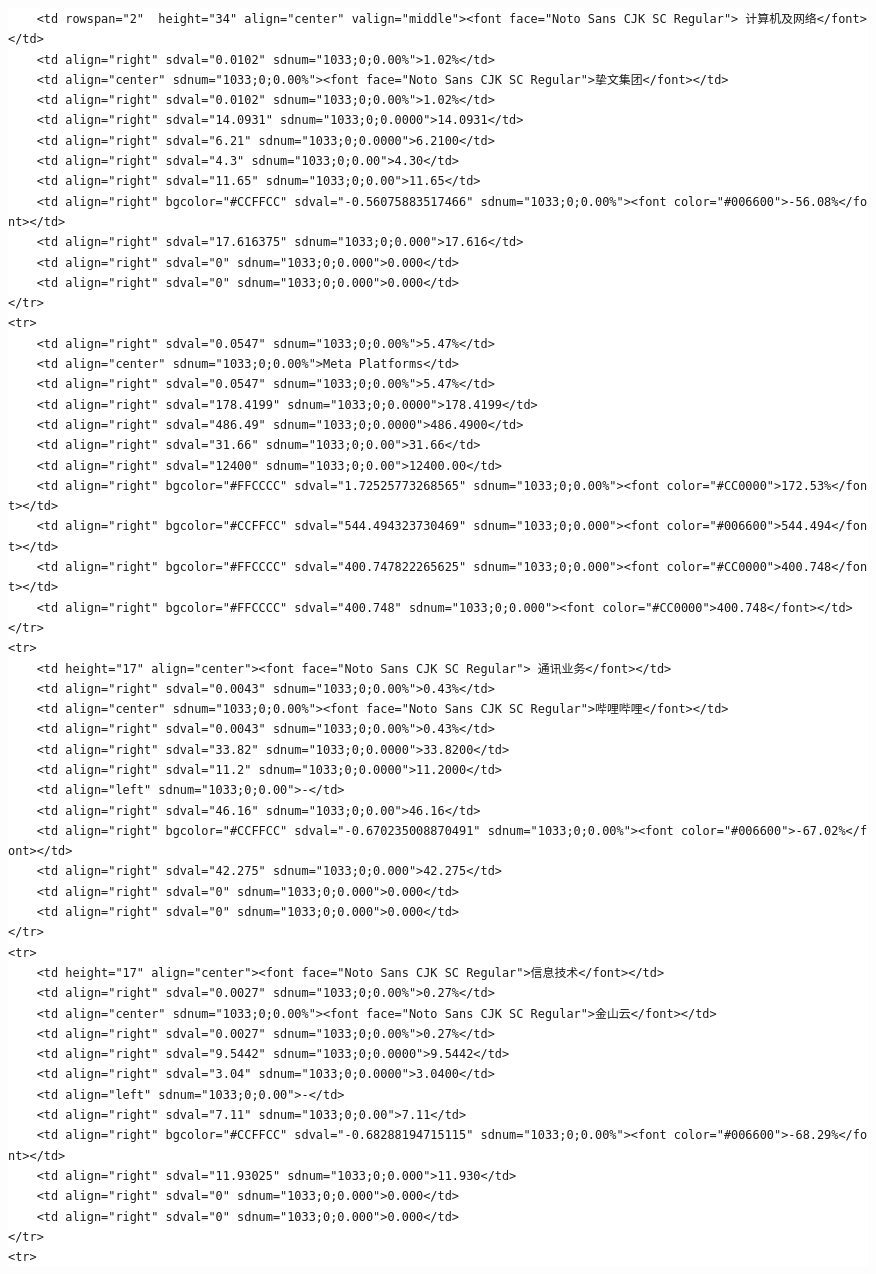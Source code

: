 		<td rowspan="2"  height="34" align="center" valign="middle"><font face="Noto Sans CJK SC Regular"> 计算机及网络</font></td>
		<td align="right" sdval="0.0102" sdnum="1033;0;0.00%">1.02%</td>
		<td align="center" sdnum="1033;0;0.00%"><font face="Noto Sans CJK SC Regular">挚文集团</font></td>
		<td align="right" sdval="0.0102" sdnum="1033;0;0.00%">1.02%</td>
		<td align="right" sdval="14.0931" sdnum="1033;0;0.0000">14.0931</td>
		<td align="right" sdval="6.21" sdnum="1033;0;0.0000">6.2100</td>
		<td align="right" sdval="4.3" sdnum="1033;0;0.00">4.30</td>
		<td align="right" sdval="11.65" sdnum="1033;0;0.00">11.65</td>
		<td align="right" bgcolor="#CCFFCC" sdval="-0.56075883517466" sdnum="1033;0;0.00%"><font color="#006600">-56.08%</font></td>
		<td align="right" sdval="17.616375" sdnum="1033;0;0.000">17.616</td>
		<td align="right" sdval="0" sdnum="1033;0;0.000">0.000</td>
		<td align="right" sdval="0" sdnum="1033;0;0.000">0.000</td>
	</tr>
	<tr>
		<td align="right" sdval="0.0547" sdnum="1033;0;0.00%">5.47%</td>
		<td align="center" sdnum="1033;0;0.00%">Meta Platforms</td>
		<td align="right" sdval="0.0547" sdnum="1033;0;0.00%">5.47%</td>
		<td align="right" sdval="178.4199" sdnum="1033;0;0.0000">178.4199</td>
		<td align="right" sdval="486.49" sdnum="1033;0;0.0000">486.4900</td>
		<td align="right" sdval="31.66" sdnum="1033;0;0.00">31.66</td>
		<td align="right" sdval="12400" sdnum="1033;0;0.00">12400.00</td>
		<td align="right" bgcolor="#FFCCCC" sdval="1.72525773268565" sdnum="1033;0;0.00%"><font color="#CC0000">172.53%</font></td>
		<td align="right" bgcolor="#CCFFCC" sdval="544.494323730469" sdnum="1033;0;0.000"><font color="#006600">544.494</font></td>
		<td align="right" bgcolor="#FFCCCC" sdval="400.747822265625" sdnum="1033;0;0.000"><font color="#CC0000">400.748</font></td>
		<td align="right" bgcolor="#FFCCCC" sdval="400.748" sdnum="1033;0;0.000"><font color="#CC0000">400.748</font></td>
	</tr>
	<tr>
		<td height="17" align="center"><font face="Noto Sans CJK SC Regular"> 通讯业务</font></td>
		<td align="right" sdval="0.0043" sdnum="1033;0;0.00%">0.43%</td>
		<td align="center" sdnum="1033;0;0.00%"><font face="Noto Sans CJK SC Regular">哔哩哔哩</font></td>
		<td align="right" sdval="0.0043" sdnum="1033;0;0.00%">0.43%</td>
		<td align="right" sdval="33.82" sdnum="1033;0;0.0000">33.8200</td>
		<td align="right" sdval="11.2" sdnum="1033;0;0.0000">11.2000</td>
		<td align="left" sdnum="1033;0;0.00">-</td>
		<td align="right" sdval="46.16" sdnum="1033;0;0.00">46.16</td>
		<td align="right" bgcolor="#CCFFCC" sdval="-0.670235008870491" sdnum="1033;0;0.00%"><font color="#006600">-67.02%</font></td>
		<td align="right" sdval="42.275" sdnum="1033;0;0.000">42.275</td>
		<td align="right" sdval="0" sdnum="1033;0;0.000">0.000</td>
		<td align="right" sdval="0" sdnum="1033;0;0.000">0.000</td>
	</tr>
	<tr>
		<td height="17" align="center"><font face="Noto Sans CJK SC Regular">信息技术</font></td>
		<td align="right" sdval="0.0027" sdnum="1033;0;0.00%">0.27%</td>
		<td align="center" sdnum="1033;0;0.00%"><font face="Noto Sans CJK SC Regular">金山云</font></td>
		<td align="right" sdval="0.0027" sdnum="1033;0;0.00%">0.27%</td>
		<td align="right" sdval="9.5442" sdnum="1033;0;0.0000">9.5442</td>
		<td align="right" sdval="3.04" sdnum="1033;0;0.0000">3.0400</td>
		<td align="left" sdnum="1033;0;0.00">-</td>
		<td align="right" sdval="7.11" sdnum="1033;0;0.00">7.11</td>
		<td align="right" bgcolor="#CCFFCC" sdval="-0.68288194715115" sdnum="1033;0;0.00%"><font color="#006600">-68.29%</font></td>
		<td align="right" sdval="11.93025" sdnum="1033;0;0.000">11.930</td>
		<td align="right" sdval="0" sdnum="1033;0;0.000">0.000</td>
		<td align="right" sdval="0" sdnum="1033;0;0.000">0.000</td>
	</tr>
	<tr>